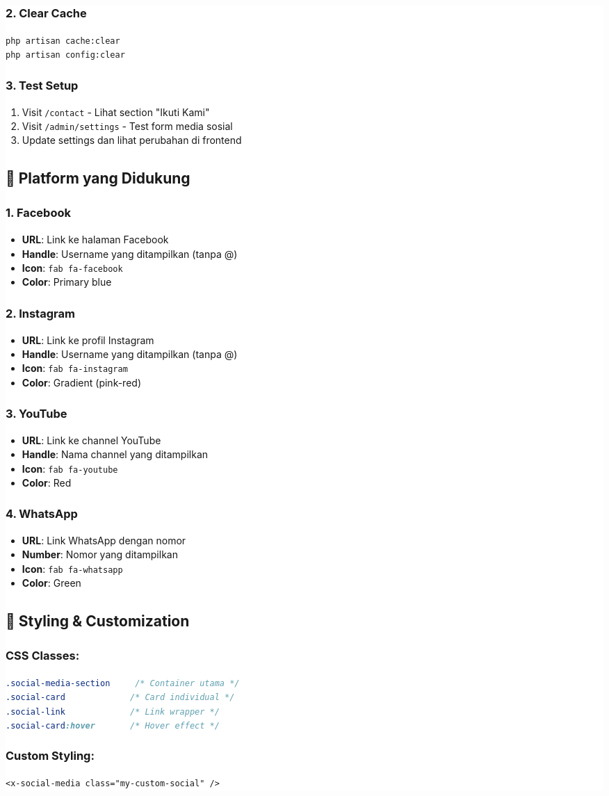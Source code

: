 ### **2. Clear Cache**
```bash
php artisan cache:clear
php artisan config:clear
```

### **3. Test Setup**
1. Visit `/contact` - Lihat section "Ikuti Kami"
2. Visit `/admin/settings` - Test form media sosial
3. Update settings dan lihat perubahan di frontend

## 📱 **Platform yang Didukung**

### **1. Facebook**
- **URL**: Link ke halaman Facebook
- **Handle**: Username yang ditampilkan (tanpa @)
- **Icon**: `fab fa-facebook`
- **Color**: Primary blue

### **2. Instagram**
- **URL**: Link ke profil Instagram
- **Handle**: Username yang ditampilkan (tanpa @)
- **Icon**: `fab fa-instagram`
- **Color**: Gradient (pink-red)

### **3. YouTube**
- **URL**: Link ke channel YouTube
- **Handle**: Nama channel yang ditampilkan
- **Icon**: `fab fa-youtube`
- **Color**: Red

### **4. WhatsApp**
- **URL**: Link WhatsApp dengan nomor
- **Number**: Nomor yang ditampilkan
- **Icon**: `fab fa-whatsapp`
- **Color**: Green

## 🎨 **Styling & Customization**

### **CSS Classes:**
```css
.social-media-section     /* Container utama */
.social-card             /* Card individual */
.social-link             /* Link wrapper */
.social-card:hover       /* Hover effect */
```

### **Custom Styling:**
```blade
<x-social-media class="my-custom-social" />
```
